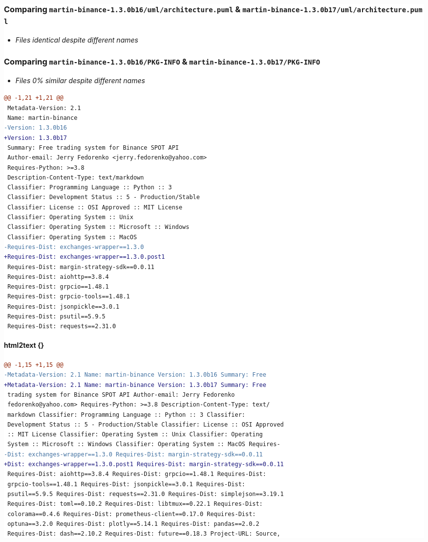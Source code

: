 ### Comparing `martin-binance-1.3.0b16/uml/architecture.puml` & `martin-binance-1.3.0b17/uml/architecture.puml`

 * *Files identical despite different names*

### Comparing `martin-binance-1.3.0b16/PKG-INFO` & `martin-binance-1.3.0b17/PKG-INFO`

 * *Files 0% similar despite different names*

```diff
@@ -1,21 +1,21 @@
 Metadata-Version: 2.1
 Name: martin-binance
-Version: 1.3.0b16
+Version: 1.3.0b17
 Summary: Free trading system for Binance SPOT API
 Author-email: Jerry Fedorenko <jerry.fedorenko@yahoo.com>
 Requires-Python: >=3.8
 Description-Content-Type: text/markdown
 Classifier: Programming Language :: Python :: 3
 Classifier: Development Status :: 5 - Production/Stable
 Classifier: License :: OSI Approved :: MIT License
 Classifier: Operating System :: Unix
 Classifier: Operating System :: Microsoft :: Windows
 Classifier: Operating System :: MacOS
-Requires-Dist: exchanges-wrapper==1.3.0
+Requires-Dist: exchanges-wrapper==1.3.0.post1
 Requires-Dist: margin-strategy-sdk==0.0.11
 Requires-Dist: aiohttp==3.8.4
 Requires-Dist: grpcio==1.48.1
 Requires-Dist: grpcio-tools==1.48.1
 Requires-Dist: jsonpickle==3.0.1
 Requires-Dist: psutil==5.9.5
 Requires-Dist: requests==2.31.0
```

#### html2text {}

```diff
@@ -1,15 +1,15 @@
-Metadata-Version: 2.1 Name: martin-binance Version: 1.3.0b16 Summary: Free
+Metadata-Version: 2.1 Name: martin-binance Version: 1.3.0b17 Summary: Free
 trading system for Binance SPOT API Author-email: Jerry Fedorenko
 fedorenko@yahoo.com> Requires-Python: >=3.8 Description-Content-Type: text/
 markdown Classifier: Programming Language :: Python :: 3 Classifier:
 Development Status :: 5 - Production/Stable Classifier: License :: OSI Approved
 :: MIT License Classifier: Operating System :: Unix Classifier: Operating
 System :: Microsoft :: Windows Classifier: Operating System :: MacOS Requires-
-Dist: exchanges-wrapper==1.3.0 Requires-Dist: margin-strategy-sdk==0.0.11
+Dist: exchanges-wrapper==1.3.0.post1 Requires-Dist: margin-strategy-sdk==0.0.11
 Requires-Dist: aiohttp==3.8.4 Requires-Dist: grpcio==1.48.1 Requires-Dist:
 grpcio-tools==1.48.1 Requires-Dist: jsonpickle==3.0.1 Requires-Dist:
 psutil==5.9.5 Requires-Dist: requests==2.31.0 Requires-Dist: simplejson==3.19.1
 Requires-Dist: toml==0.10.2 Requires-Dist: libtmux==0.22.1 Requires-Dist:
 colorama==0.4.6 Requires-Dist: prometheus-client==0.17.0 Requires-Dist:
 optuna==3.2.0 Requires-Dist: plotly==5.14.1 Requires-Dist: pandas==2.0.2
 Requires-Dist: dash==2.10.2 Requires-Dist: future==0.18.3 Project-URL: Source,
```

